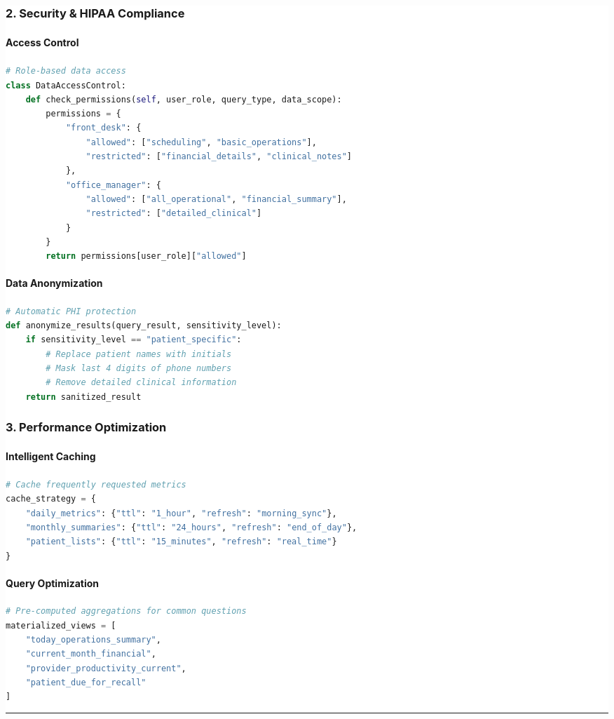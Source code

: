 ### 2. Security & HIPAA Compliance

#### Access Control
```python
# Role-based data access
class DataAccessControl:
    def check_permissions(self, user_role, query_type, data_scope):
        permissions = {
            "front_desk": {
                "allowed": ["scheduling", "basic_operations"],
                "restricted": ["financial_details", "clinical_notes"]
            },
            "office_manager": {
                "allowed": ["all_operational", "financial_summary"],
                "restricted": ["detailed_clinical"]
            }
        }
        return permissions[user_role]["allowed"]
```

#### Data Anonymization
```python
# Automatic PHI protection
def anonymize_results(query_result, sensitivity_level):
    if sensitivity_level == "patient_specific":
        # Replace patient names with initials
        # Mask last 4 digits of phone numbers
        # Remove detailed clinical information
    return sanitized_result
```

### 3. Performance Optimization

#### Intelligent Caching
```python
# Cache frequently requested metrics
cache_strategy = {
    "daily_metrics": {"ttl": "1_hour", "refresh": "morning_sync"},
    "monthly_summaries": {"ttl": "24_hours", "refresh": "end_of_day"},
    "patient_lists": {"ttl": "15_minutes", "refresh": "real_time"}
}
```

#### Query Optimization
```python
# Pre-computed aggregations for common questions
materialized_views = [
    "today_operations_summary",
    "current_month_financial",
    "provider_productivity_current",
    "patient_due_for_recall"
]
```

---